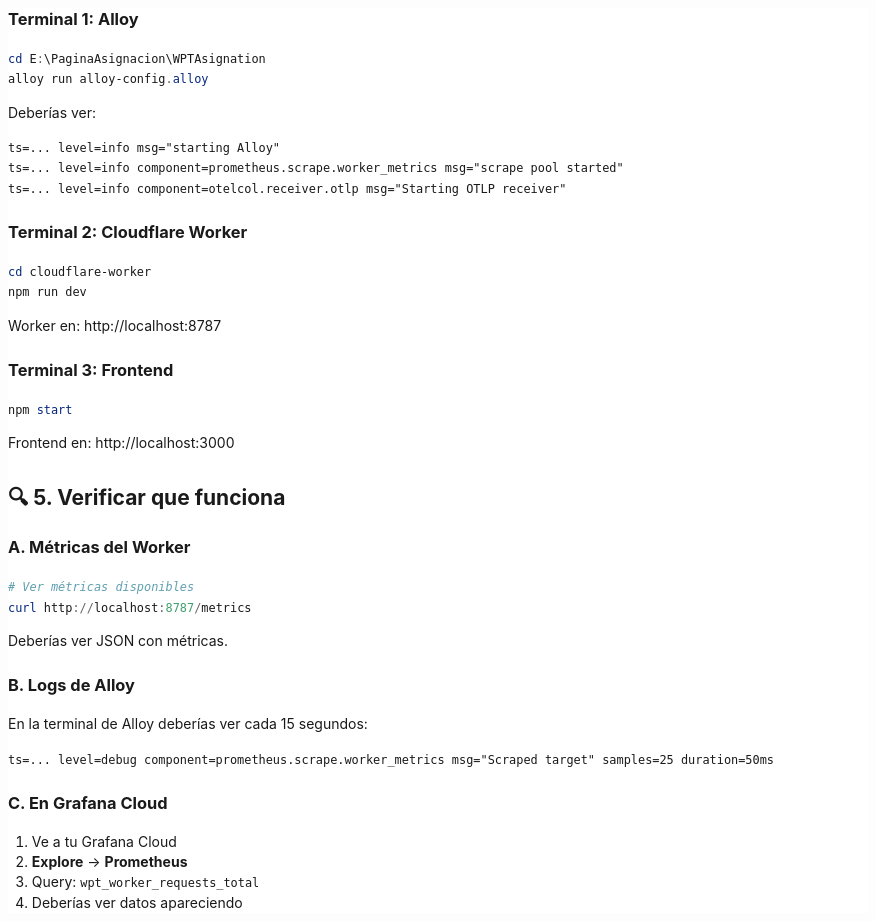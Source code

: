 ### Terminal 1: Alloy
```powershell
cd E:\PaginaAsignacion\WPTAsignation
alloy run alloy-config.alloy
```

Deberías ver:
```
ts=... level=info msg="starting Alloy"
ts=... level=info component=prometheus.scrape.worker_metrics msg="scrape pool started"
ts=... level=info component=otelcol.receiver.otlp msg="Starting OTLP receiver"
```

### Terminal 2: Cloudflare Worker
```powershell
cd cloudflare-worker
npm run dev
```

Worker en: http://localhost:8787

### Terminal 3: Frontend
```powershell
npm start
```

Frontend en: http://localhost:3000

## 🔍 5. Verificar que funciona

### A. Métricas del Worker

```powershell
# Ver métricas disponibles
curl http://localhost:8787/metrics
```

Deberías ver JSON con métricas.

### B. Logs de Alloy

En la terminal de Alloy deberías ver cada 15 segundos:
```
ts=... level=debug component=prometheus.scrape.worker_metrics msg="Scraped target" samples=25 duration=50ms
```

### C. En Grafana Cloud

1. Ve a tu Grafana Cloud
2. **Explore** → **Prometheus**
3. Query: `wpt_worker_requests_total`
4. Deberías ver datos apareciendo
